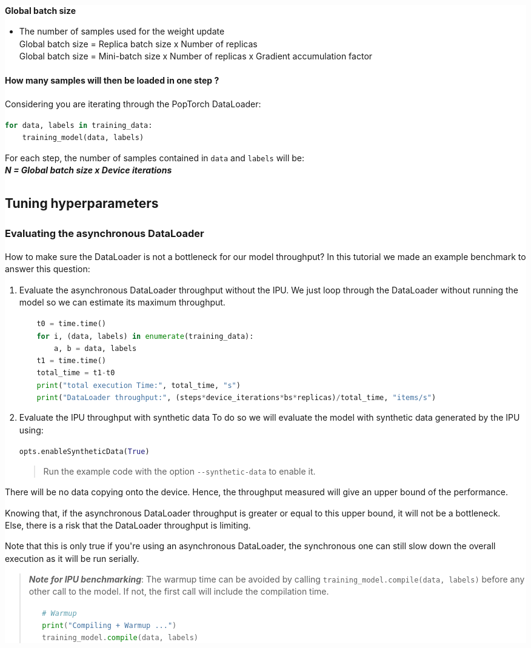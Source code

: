 **Global batch size**  
- The number of samples used for the weight update  
                    Global batch size  = Replica batch size x Number of replicas   
                    Global batch size  = Mini-batch size x Number of replicas x Gradient accumulation factor

#### How many samples will then be loaded in one step ?
Considering you are iterating through the PopTorch DataLoader:
```python
for data, labels in training_data:
    training_model(data, labels)
```
For each step, the number of samples contained in `data` and `labels` will be:  
***N = Global batch size x Device iterations***


##	Tuning hyperparameters

### Evaluating the asynchronous DataLoader

How to make sure the DataLoader is not a bottleneck for our model throughput?
In this tutorial we made an example benchmark to answer this question:

1)	Evaluate the asynchronous DataLoader throughput without the IPU.
We just loop through the DataLoader without running the model so we can estimate its maximum throughput.
    ```python 
        t0 = time.time()
        for i, (data, labels) in enumerate(training_data):
            a, b = data, labels
        t1 = time.time()
        total_time = t1-t0
        print("total execution Time:", total_time, "s")
        print("DataLoader throughput:", (steps*device_iterations*bs*replicas)/total_time, "items/s")
    ```

2)	Evaluate the IPU throughput with synthetic data
To do so we will evaluate the model with synthetic data generated by the IPU using:
    ```python
    opts.enableSyntheticData(True)
    ```
    >Run the example code with the option `--synthetic-data` to enable it. 

There will be no data copying onto the device.
Hence, the throughput measured will give an upper bound of the performance. 

Knowing that, if the asynchronous DataLoader throughput is greater or equal to this upper bound, it will not be a bottleneck.  
Else, there is a risk that the DataLoader throughput is limiting. 

Note that this is only true if you're using an asynchronous DataLoader, the synchronous one can still slow down the overall execution as it will be run serially.

>***Note for IPU benchmarking***:
>The warmup time can be avoided by calling `training_model.compile(data, labels)` before any other call to the model. If not, the first call will include the compilation time.
>```python
>    # Warmup
>    print("Compiling + Warmup ...")
>    training_model.compile(data, labels)
>```
